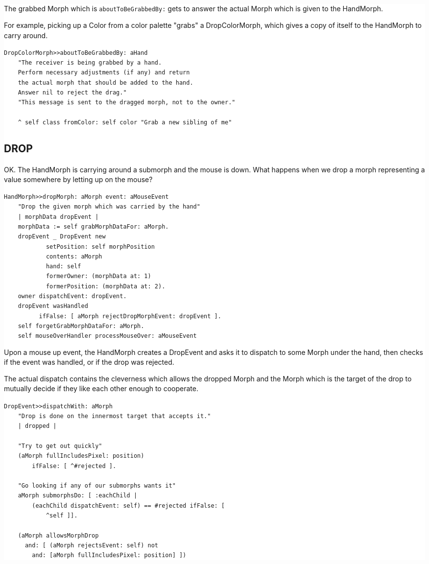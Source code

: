 The grabbed Morph which is ````aboutToBeGrabbedBy:```` gets
to answer the actual Morph which is given to the HandMorph.

For example, picking up a Color from a color palette "grabs" a
DropColorMorph, which gives a copy of itself to the HandMorph
to carry around.

````Smalltalk
DropColorMorph>>aboutToBeGrabbedBy: aHand
	"The receiver is being grabbed by a hand.
	Perform necessary adjustments (if any) and return
	the actual morph that should be added to the hand.
	Answer nil to reject the drag."
	"This message is sent to the dragged morph, not to the owner."

	^ self class fromColor: self color "Grab a new sibling of me"
````


## DROP

OK. The HandMorph is carrying around a submorph and the mouse is down.
What happens when we drop a morph representing a value somewhere
by letting up on the mouse?

````Smalltalk
HandMorph>>dropMorph: aMorph event: aMouseEvent
	"Drop the given morph which was carried by the hand"
	| morphData dropEvent |
	morphData := self grabMorphDataFor: aMorph.
	dropEvent _ DropEvent new 
			setPosition: self morphPosition 
			contents: aMorph 
			hand: self
			formerOwner: (morphData at: 1)
			formerPosition: (morphData at: 2).
	owner dispatchEvent: dropEvent.
	dropEvent wasHandled
		  ifFalse: [ aMorph rejectDropMorphEvent: dropEvent ].
	self forgetGrabMorphDataFor: aMorph.
	self mouseOverHandler processMouseOver: aMouseEvent
````
Upon a mouse up event, the HandMorph creates a DropEvent and asks
it to dispatch to some Morph under the hand, then checks if
the event was handled, or if the drop was rejected.

The actual dispatch contains the cleverness which allows the dropped
Morph and the Morph which is the target of the drop to mutually
decide if they like each other enough to cooperate.

````Smalltalk
DropEvent>>dispatchWith: aMorph
	"Drop is done on the innermost target that accepts it."
	| dropped |

	"Try to get out quickly"
	(aMorph fullIncludesPixel: position)
		ifFalse: [ ^#rejected ].

	"Go looking if any of our submorphs wants it"
	aMorph submorphsDo: [ :eachChild |
		(eachChild dispatchEvent: self) == #rejected ifFalse: [
			^self ]].

	(aMorph allowsMorphDrop
	  and: [ (aMorph rejectsEvent: self) not
	    and: [aMorph fullIncludesPixel: position] ])
````